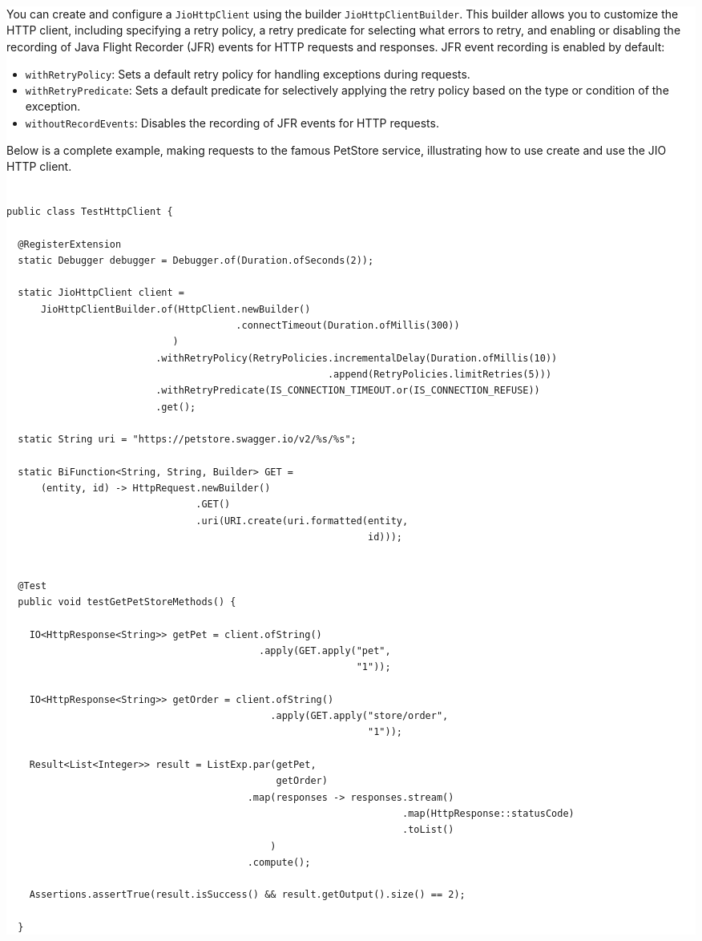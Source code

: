 You can create and configure a `JioHttpClient` using the builder `JioHttpClientBuilder`. This
builder allows you to customize the HTTP client, including specifying a retry policy, a retry
predicate for selecting what errors to retry, and enabling or disabling the recording of Java Flight
Recorder (JFR) events for HTTP requests and responses. JFR event recording is enabled by default:

- `withRetryPolicy`: Sets a default retry policy for handling exceptions during requests.
- `withRetryPredicate`: Sets a default predicate for selectively applying the retry policy based on
  the type or condition of the exception.
- `withoutRecordEvents`: Disables the recording of JFR events for HTTP requests.

Below is a complete example, making requests to the famous PetStore service, illustrating how to use
create and use the JIO HTTP client.

```code

public class TestHttpClient {

  @RegisterExtension
  static Debugger debugger = Debugger.of(Duration.ofSeconds(2));

  static JioHttpClient client =
      JioHttpClientBuilder.of(HttpClient.newBuilder()
                                        .connectTimeout(Duration.ofMillis(300))
                             )
                          .withRetryPolicy(RetryPolicies.incrementalDelay(Duration.ofMillis(10))
                                                        .append(RetryPolicies.limitRetries(5)))
                          .withRetryPredicate(IS_CONNECTION_TIMEOUT.or(IS_CONNECTION_REFUSE))
                          .get();

  static String uri = "https://petstore.swagger.io/v2/%s/%s";

  static BiFunction<String, String, Builder> GET =
      (entity, id) -> HttpRequest.newBuilder()
                                 .GET()
                                 .uri(URI.create(uri.formatted(entity,
                                                               id)));


  @Test
  public void testGetPetStoreMethods() {

    IO<HttpResponse<String>> getPet = client.ofString()
                                            .apply(GET.apply("pet",
                                                             "1"));

    IO<HttpResponse<String>> getOrder = client.ofString()
                                              .apply(GET.apply("store/order",
                                                               "1"));

    Result<List<Integer>> result = ListExp.par(getPet,
                                               getOrder)
                                          .map(responses -> responses.stream()
                                                                     .map(HttpResponse::statusCode)
                                                                     .toList()
                                              )
                                          .compute();

    Assertions.assertTrue(result.isSuccess() && result.getOutput().size() == 2);

  }

```
